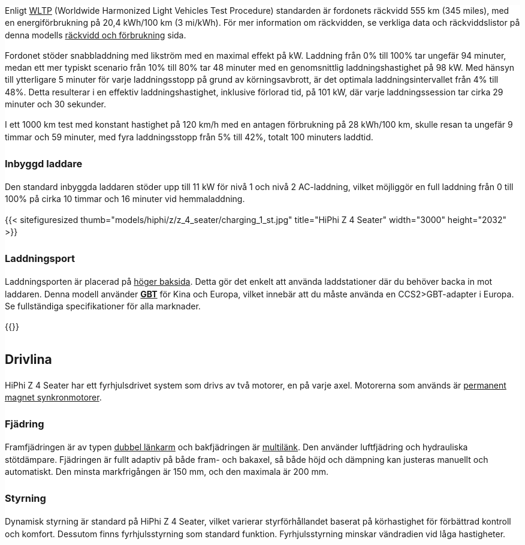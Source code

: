Enligt [WLTP](../../../../guides/understandingrange/wltp/) (Worldwide Harmonized Light Vehicles Test Procedure) standarden är fordonets räckvidd 555 km (345 miles), med en energiförbrukning på 20,4 kWh/100 km (3 mi/kWh). För mer information om räckvidden, se verkliga data och räckviddslistor på denna modells [räckvidd och förbrukning](rangeandconsumption/) sida.

Fordonet stöder snabbladdning med likström med en maximal effekt på  kW. Laddning från 0% till 100% tar ungefär 94 minuter, medan ett mer typiskt scenario från 10% till 80% tar 48 minuter med en genomsnittlig laddningshastighet på 98 kW. Med hänsyn till ytterligare 5 minuter för varje laddningsstopp på grund av körningsavbrott, är det optimala laddningsintervallet från 4% till 48%. Detta resulterar i en effektiv laddningshastighet, inklusive förlorad tid, på 101 kW, där varje laddningssession tar cirka 29 minuter och 30 sekunder.

I ett 1000 km test med konstant hastighet på 120 km/h med en antagen förbrukning på 28 kWh/100 km, skulle resan ta ungefär 9 timmar och 59 minuter, med fyra laddningsstopp från 5% till 42%, totalt 100 minuters laddtid.

### Inbyggd laddare

Den standard inbyggda laddaren stöder upp till 11 kW för nivå 1 och nivå 2 AC-laddning, vilket möjliggör en full laddning från 0 till 100% på cirka 10 timmar och 16 minuter vid hemmaladdning.

{{< sitefiguresized thumb="models/hiphi/z/z_4_seater/charging_1_st.jpg" title="HiPhi Z 4 Seater" width="3000" height="2032"  >}}

### Laddningsport

Laddningsporten är placerad på [höger baksida](../../../../technology/charging/connectors/#rear-side). Detta gör det enkelt att använda laddstationer där du behöver backa in mot laddaren. Denna modell använder [**GBT**](../../../../technology/charging/connectors/#gbt) för Kina och Europa, vilket innebär att du måste använda en CCS2>GBT-adapter i Europa. Se fullständiga specifikationer för alla marknader.

{{<evkxdisplayaddarticle />}}

<a id="section-drivetrain" style="display: block; position: relative; top: -60px; visibility: hidden;"></a>

## Drivlina

HiPhi Z 4 Seater har ett fyrhjulsdrivet system som drivs av två motorer, en på varje axel. Motorerna som används är [permanent magnet synkronmotorer](../../../../technology/motors/pmsm/).

### Fjädring

Framfjädringen är av typen [dubbel länkarm](../../../../technology/suspension/#double-wishbone) och bakfjädringen är [multilänk](../../../../technology/suspension/#multilink). Den använder luftfjädring och hydrauliska stötdämpare. Fjädringen är fullt adaptiv på både fram- och bakaxel, så både höjd och dämpning kan justeras manuellt och automatiskt. Den minsta markfrigången är 150 mm, och den maximala är 200 mm.

### Styrning

Dynamisk styrning är standard på HiPhi Z 4 Seater, vilket varierar styrförhållandet baserat på körhastighet för förbättrad kontroll och komfort. Dessutom finns fyrhjulsstyrning som standard funktion. Fyrhjulsstyrning minskar vändradien vid låga hastigheter.
